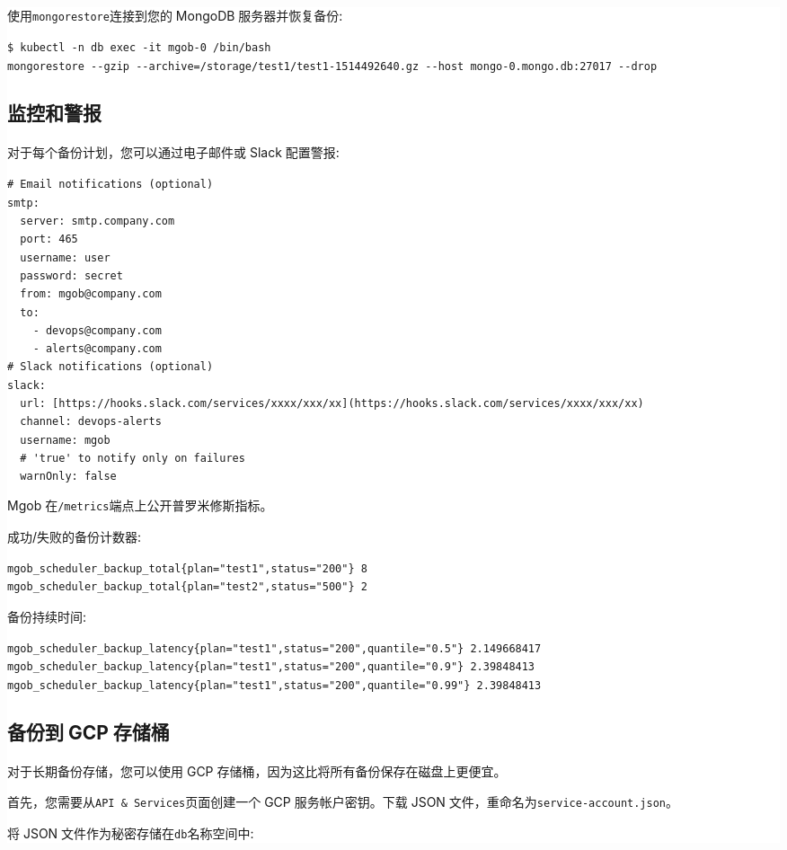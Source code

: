 使用`mongorestore`连接到您的 MongoDB 服务器并恢复备份:

```
$ kubectl -n db exec -it mgob-0 /bin/bash
mongorestore --gzip --archive=/storage/test1/test1-1514492640.gz --host mongo-0.mongo.db:27017 --drop
```

## 监控和警报

对于每个备份计划，您可以通过电子邮件或 Slack 配置警报:

```
# Email notifications (optional)
smtp:
  server: smtp.company.com
  port: 465
  username: user
  password: secret
  from: mgob@company.com
  to:
    - devops@company.com
    - alerts@company.com
# Slack notifications (optional)
slack:
  url: [https://hooks.slack.com/services/xxxx/xxx/xx](https://hooks.slack.com/services/xxxx/xxx/xx)
  channel: devops-alerts
  username: mgob
  # 'true' to notify only on failures 
  warnOnly: false
```

Mgob 在`/metrics`端点上公开普罗米修斯指标。

成功/失败的备份计数器:

```
mgob_scheduler_backup_total{plan="test1",status="200"} 8
mgob_scheduler_backup_total{plan="test2",status="500"} 2
```

备份持续时间:

```
mgob_scheduler_backup_latency{plan="test1",status="200",quantile="0.5"} 2.149668417
mgob_scheduler_backup_latency{plan="test1",status="200",quantile="0.9"} 2.39848413
mgob_scheduler_backup_latency{plan="test1",status="200",quantile="0.99"} 2.39848413
```

## 备份到 GCP 存储桶

对于长期备份存储，您可以使用 GCP 存储桶，因为这比将所有备份保存在磁盘上更便宜。

首先，您需要从`API & Services`页面创建一个 GCP 服务帐户密钥。下载 JSON 文件，重命名为`service-account.json`。

将 JSON 文件作为秘密存储在`db`名称空间中:
